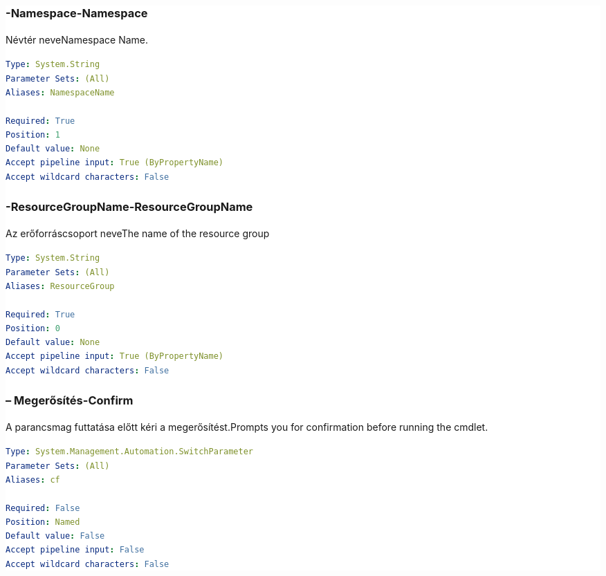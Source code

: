 ### <span data-ttu-id="337b2-118">-Namespace</span><span class="sxs-lookup"><span data-stu-id="337b2-118">-Namespace</span></span>
<span data-ttu-id="337b2-119">Névtér neve</span><span class="sxs-lookup"><span data-stu-id="337b2-119">Namespace Name.</span></span>

```yaml
Type: System.String
Parameter Sets: (All)
Aliases: NamespaceName

Required: True
Position: 1
Default value: None
Accept pipeline input: True (ByPropertyName)
Accept wildcard characters: False
```

### <span data-ttu-id="337b2-120">-ResourceGroupName</span><span class="sxs-lookup"><span data-stu-id="337b2-120">-ResourceGroupName</span></span>
<span data-ttu-id="337b2-121">Az erőforráscsoport neve</span><span class="sxs-lookup"><span data-stu-id="337b2-121">The name of the resource group</span></span>

```yaml
Type: System.String
Parameter Sets: (All)
Aliases: ResourceGroup

Required: True
Position: 0
Default value: None
Accept pipeline input: True (ByPropertyName)
Accept wildcard characters: False
```

### <span data-ttu-id="337b2-122">– Megerősítés</span><span class="sxs-lookup"><span data-stu-id="337b2-122">-Confirm</span></span>
<span data-ttu-id="337b2-123">A parancsmag futtatása előtt kéri a megerősítést.</span><span class="sxs-lookup"><span data-stu-id="337b2-123">Prompts you for confirmation before running the cmdlet.</span></span>

```yaml
Type: System.Management.Automation.SwitchParameter
Parameter Sets: (All)
Aliases: cf

Required: False
Position: Named
Default value: False
Accept pipeline input: False
Accept wildcard characters: False
```
